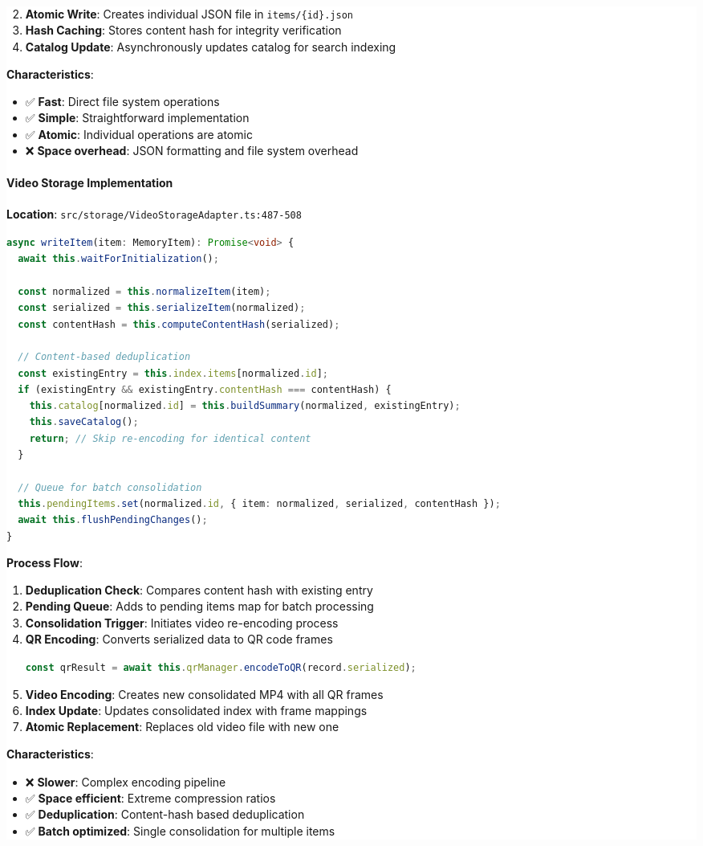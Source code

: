 2. **Atomic Write**: Creates individual JSON file in `items/{id}.json`
3. **Hash Caching**: Stores content hash for integrity verification
4. **Catalog Update**: Asynchronously updates catalog for search indexing

**Characteristics**:
- ✅ **Fast**: Direct file system operations
- ✅ **Simple**: Straightforward implementation
- ✅ **Atomic**: Individual operations are atomic
- ❌ **Space overhead**: JSON formatting and file system overhead

#### Video Storage Implementation

**Location**: `src/storage/VideoStorageAdapter.ts:487-508`

```typescript
async writeItem(item: MemoryItem): Promise<void> {
  await this.waitForInitialization();

  const normalized = this.normalizeItem(item);
  const serialized = this.serializeItem(normalized);
  const contentHash = this.computeContentHash(serialized);

  // Content-based deduplication
  const existingEntry = this.index.items[normalized.id];
  if (existingEntry && existingEntry.contentHash === contentHash) {
    this.catalog[normalized.id] = this.buildSummary(normalized, existingEntry);
    this.saveCatalog();
    return; // Skip re-encoding for identical content
  }

  // Queue for batch consolidation
  this.pendingItems.set(normalized.id, { item: normalized, serialized, contentHash });
  await this.flushPendingChanges();
}
```

**Process Flow**:

1. **Deduplication Check**: Compares content hash with existing entry
2. **Pending Queue**: Adds to pending items map for batch processing
3. **Consolidation Trigger**: Initiates video re-encoding process
4. **QR Encoding**: Converts serialized data to QR code frames
   ```typescript
   const qrResult = await this.qrManager.encodeToQR(record.serialized);
   ```
5. **Video Encoding**: Creates new consolidated MP4 with all QR frames
6. **Index Update**: Updates consolidated index with frame mappings
7. **Atomic Replacement**: Replaces old video file with new one

**Characteristics**:
- ❌ **Slower**: Complex encoding pipeline
- ✅ **Space efficient**: Extreme compression ratios
- ✅ **Deduplication**: Content-hash based deduplication
- ✅ **Batch optimized**: Single consolidation for multiple items
